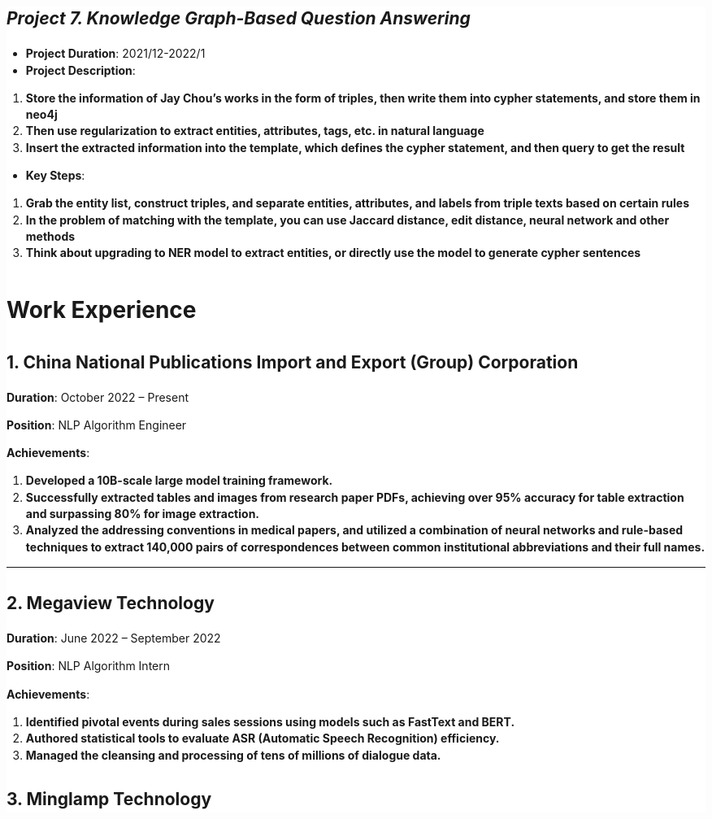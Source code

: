 ## *Project 7. Knowledge Graph-Based Question Answering*

* **Project Duration**: 2021/12-2022/1
* **Project Description**:

1. **Store the information of Jay Chou’s works in the form of triples, then write them into cypher statements, and store them in neo4j**
2. **Then use regularization to extract entities, attributes, tags, etc. in natural language**
3. **Insert the extracted information into the template, which defines the cypher statement, and then query to get the result**

* **Key Steps**:

1. **Grab the entity list, construct triples, and separate entities, attributes, and labels from triple texts based on certain rules**
2. **In the problem of matching with the template, you can use Jaccard distance, edit distance, neural network and other methods**
3. **Think about upgrading to NER model to extract entities, or directly use the model to generate cypher sentences**

# Work Experience

## **1. China National Publications Import and Export (Group) Corporation**

**Duration**: October 2022 – Present

**Position**: NLP Algorithm Engineer

**Achievements**:

1. **Developed a 10B-scale large model training framework.**
2. **Successfully extracted tables and images from research paper PDFs, achieving over 95% accuracy for table extraction and surpassing 80% for image extraction.**
3. **Analyzed the addressing conventions in medical papers, and utilized a combination of neural networks and rule-based techniques to extract 140,000 pairs of correspondences between common institutional abbreviations and their full names.**

---

## **2. Megaview Technology**

**Duration**: June 2022 – September 2022

**Position**: NLP Algorithm Intern

**Achievements**:

1. **Identified pivotal events during sales sessions using models such as FastText and BERT.**
2. **Authored statistical tools to evaluate ASR (Automatic Speech Recognition) efficiency.**
3. **Managed the cleansing and processing of tens of millions of dialogue data.**

## **3. Minglamp Technology**
